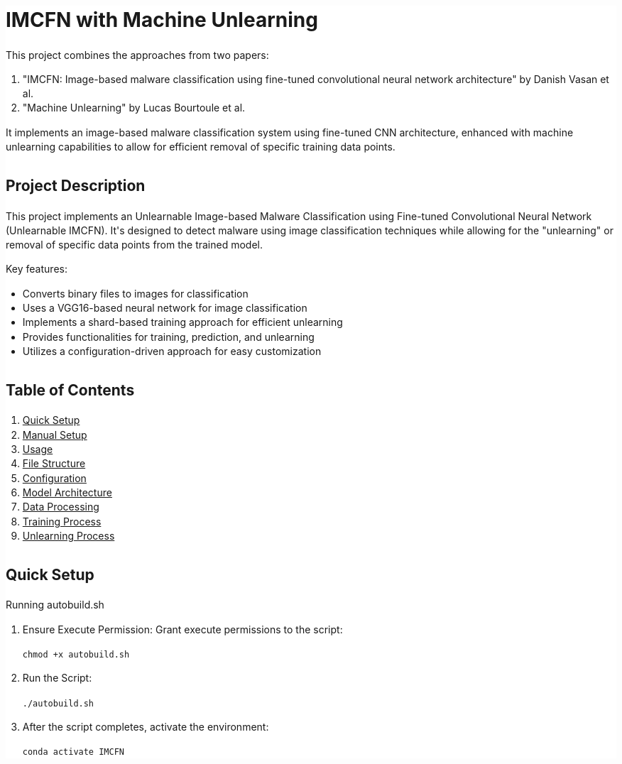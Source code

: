 # IMCFN with Machine Unlearning

This project combines the approaches from two papers:
1. "IMCFN: Image-based malware classification using fine-tuned convolutional neural network architecture" by Danish Vasan et al.
2. "Machine Unlearning" by Lucas Bourtoule et al.

It implements an image-based malware classification system using fine-tuned CNN architecture, enhanced with machine unlearning capabilities to allow for efficient removal of specific training data points.

## Project Description

This project implements an Unlearnable Image-based Malware Classification using Fine-tuned Convolutional Neural Network (Unlearnable IMCFN). It's designed to detect malware using image classification techniques while allowing for the "unlearning" or removal of specific data points from the trained model.

Key features:
- Converts binary files to images for classification
- Uses a VGG16-based neural network for image classification
- Implements a shard-based training approach for efficient unlearning
- Provides functionalities for training, prediction, and unlearning
- Utilizes a configuration-driven approach for easy customization

## Table of Contents

1. [Quick Setup](#quick-setup)
2. [Manual Setup](#manual-setup)
3. [Usage](#usage)
4. [File Structure](#file-structure)
5. [Configuration](#configuration)
6. [Model Architecture](#model-architecture)
7. [Data Processing](#data-processing)
8. [Training Process](#training-process)
9. [Unlearning Process](#unlearning-process)

## Quick Setup

Running autobuild.sh
1. Ensure Execute Permission: Grant execute permissions to the script:
   ```
   chmod +x autobuild.sh
   ```
2. Run the Script:
   ```
   ./autobuild.sh
   ```
3. After the script completes, activate the environment:
   ```
   conda activate IMCFN
   ```

